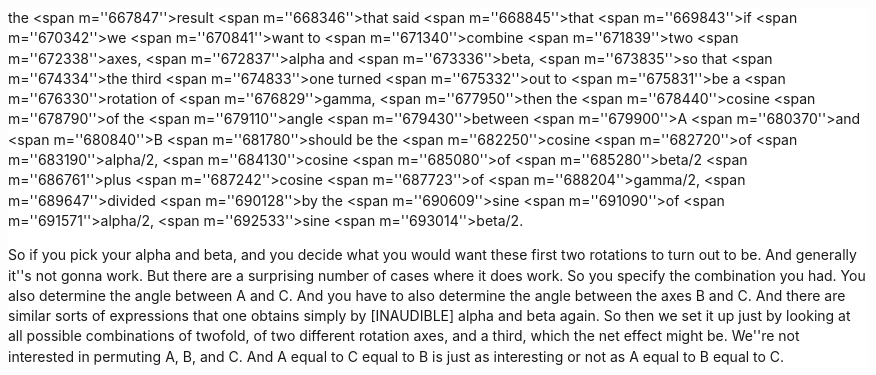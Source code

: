   the</span> <span m=''667847''>result</span> <span m=''668346''>that said</span>
  <span m=''668845''>that</span> <span m=''669843''>if</span> <span m=''670342''>we</span>
  <span m=''670841''>want to</span> <span m=''671340''>combine</span> <span m=''671839''>two</span>
  <span m=''672338''>axes,</span> <span m=''672837''>alpha and</span> <span m=''673336''>beta,</span>
  <span m=''673835''>so that</span> <span m=''674334''>the third</span> <span m=''674833''>one
  turned</span> <span m=''675332''>out to</span> <span m=''675831''>be a</span> <span
  m=''676330''>rotation of</span> <span m=''676829''>gamma,</span> <span m=''677950''>then
  the</span> <span m=''678440''>cosine</span> <span m=''678790''>of the</span> <span
  m=''679110''>angle</span> <span m=''679430''>between</span> <span m=''679900''>A</span>
  <span m=''680370''>and</span> <span m=''680840''>B</span> <span m=''681780''>should
  be the</span> <span m=''682250''>cosine</span> <span m=''682720''>of</span> <span
  m=''683190''>alpha/2,</span> <span m=''684130''>cosine</span> <span m=''685080''>of</span>
  <span m=''685280''>beta/2</span> <span m=''686761''>plus</span> <span m=''687242''>cosine</span>
  <span m=''687723''>of</span> <span m=''688204''>gamma/2,</span> <span m=''689647''>divided</span>
  <span m=''690128''>by the</span> <span m=''690609''>sine</span> <span m=''691090''>of</span>
  <span m=''691571''>alpha/2,</span> <span m=''692533''>sine</span> <span m=''693014''>beta/2.</span>
  </p><p><span m=''695900''>So</span> <span m=''696381''>if</span> <span m=''696541''>you</span>
  <span m=''696701''>pick</span> <span m=''696862''>your</span> <span m=''697824''>alpha</span>
  <span m=''698305''>and</span> <span m=''698800''>beta,</span> <span m=''698930''>and</span>
  <span m=''699220''>you</span> <span m=''699640''>decide</span> <span m=''700230''>what</span>
  <span m=''700495''>you</span> <span m=''701259''>would</span> <span m=''701758''>want
  these</span> <span m=''702257''>first</span> <span m=''702756''>two</span> <span
  m=''703255''>rotations to turn</span> <span m=''703754''>out to</span> <span m=''704253''>be.</span>
  <span m=''705251''>And</span> <span m=''705750''>generally</span> <span m=''706249''>it''s</span>
  <span m=''706373''>not</span> <span m=''706498''>gonna</span> <span m=''706623''>work.</span>
  <span m=''706748''>But</span> <span m=''707247''>there</span> <span m=''707413''>are</span>
  <span m=''707579''>a</span> <span m=''707746''>surprising</span> <span m=''708245''>number
  of cases</span> <span m=''708744''>where it does</span> <span m=''709243''>work.</span>
  <span m=''710241''>So</span> <span m=''710740''>you</span> <span m=''711239''>specify</span>
  <span m=''711738''>the</span> <span m=''712237''>combination</span> <span m=''712736''>you
  had.</span> <span m=''713235''>You also</span> <span m=''713734''>determine the</span>
  <span m=''714233''>angle</span> <span m=''714732''>between</span> <span m=''715730''>A</span>
  <span m=''716229''>and</span> <span m=''716478''>C.</span> <span m=''717227''>And</span>
  <span m=''717726''>you have to</span> <span m=''718225''>also</span> <span m=''719223''>determine</span>
  <span m=''719722''>the</span> <span m=''720221''>angle between</span> <span m=''720720''>the</span>
  <span m=''721219''>axes</span> <span m=''721718''>B</span> <span m=''721884''>and</span>
  <span m=''722050''>C.</span> <span m=''722217''>And</span> <span m=''722716''>there
  are</span> <span m=''723215''>similar</span> <span m=''723714''>sorts</span> <span
  m=''724213''>of</span> <span m=''724712''>expressions</span> <span m=''725211''>that</span>
  <span m=''725710''>one obtains</span> <span m=''726209''>simply</span> <span m=''726708''>by</span>
  <span m=''727207''>[INAUDIBLE]</span> <span m=''727706''>alpha and beta</span> <span
  m=''728205''>again.</span> <span m=''731199''>So</span> <span m=''731698''>then</span>
  <span m=''732696''>we</span> <span m=''733195''>set it up</span> <span m=''733694''>just</span>
  <span m=''734193''>by looking</span> <span m=''734692''>at all</span> <span m=''734941''>possible</span>
  <span m=''735191''>combinations</span> <span m=''735690''>of</span> <span m=''736189''>twofold,</span>
  <span m=''737187''>of</span> <span m=''737686''>two</span> <span m=''738185''>different</span>
  <span m=''738684''>rotation</span> <span m=''739183''>axes,</span> <span m=''739682''>and</span>
  <span m=''739848''>a</span> <span m=''740014''>third,</span> <span m=''740181''>which</span>
  <span m=''740680''>the net effect</span> <span m=''741179''>might</span> <span m=''741428''>be.</span>
  <span m=''743190''>We''re</span> <span m=''743360''>not</span> <span m=''743580''>interested</span>
  <span m=''744080''>in</span> <span m=''744455''>permuting</span> <span m=''744830''>A,</span>
  <span m=''745145''>B, and</span> <span m=''745460''>C.</span> <span m=''745905''>And</span>
  <span m=''746350''>A</span> <span m=''746836''>equal to</span> <span m=''747322''>C</span>
  <span m=''747484''>equal to</span> <span m=''747646''>B</span> <span m=''747808''>is</span>
  <span m=''748294''>just as</span> <span m=''748780''>interesting</span> <span m=''749023''>or
  not</span> <span m=''749266''>as</span> <span m=''749509''>A</span> <span m=''749752''>equal
  to</span> <span m=''750238''>B</span> <span m=''750724''>equal to</span> <span m=''751210''>C.</span>